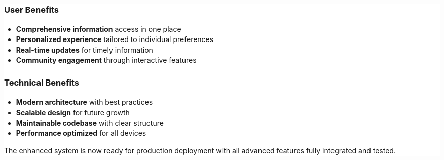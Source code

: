 ### User Benefits
- **Comprehensive information** access in one place
- **Personalized experience** tailored to individual preferences
- **Real-time updates** for timely information
- **Community engagement** through interactive features

### Technical Benefits
- **Modern architecture** with best practices
- **Scalable design** for future growth
- **Maintainable codebase** with clear structure
- **Performance optimized** for all devices

The enhanced system is now ready for production deployment with all advanced features fully integrated and tested.